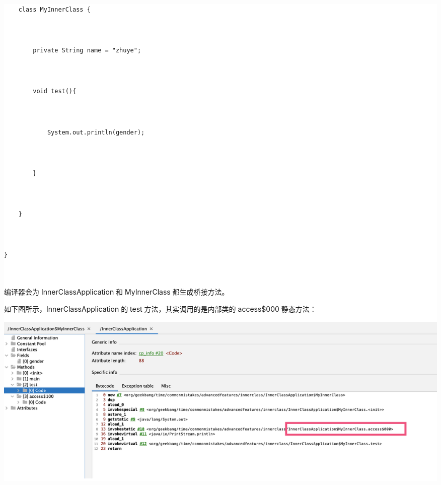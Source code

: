 ```
    class MyInnerClass {



        private String name = "zhuye";



        void test(){



            System.out.println(gender);



        }



    }



}



```

编译器会为 InnerClassApplication 和 MyInnerClass 都生成桥接方法。

如下图所示，InnerClassApplication 的 test 方法，其实调用的是内部类的 access$000 静态方法：

![img](assets/93a0fd1feb705be9fd63c3b963943c66.png)
